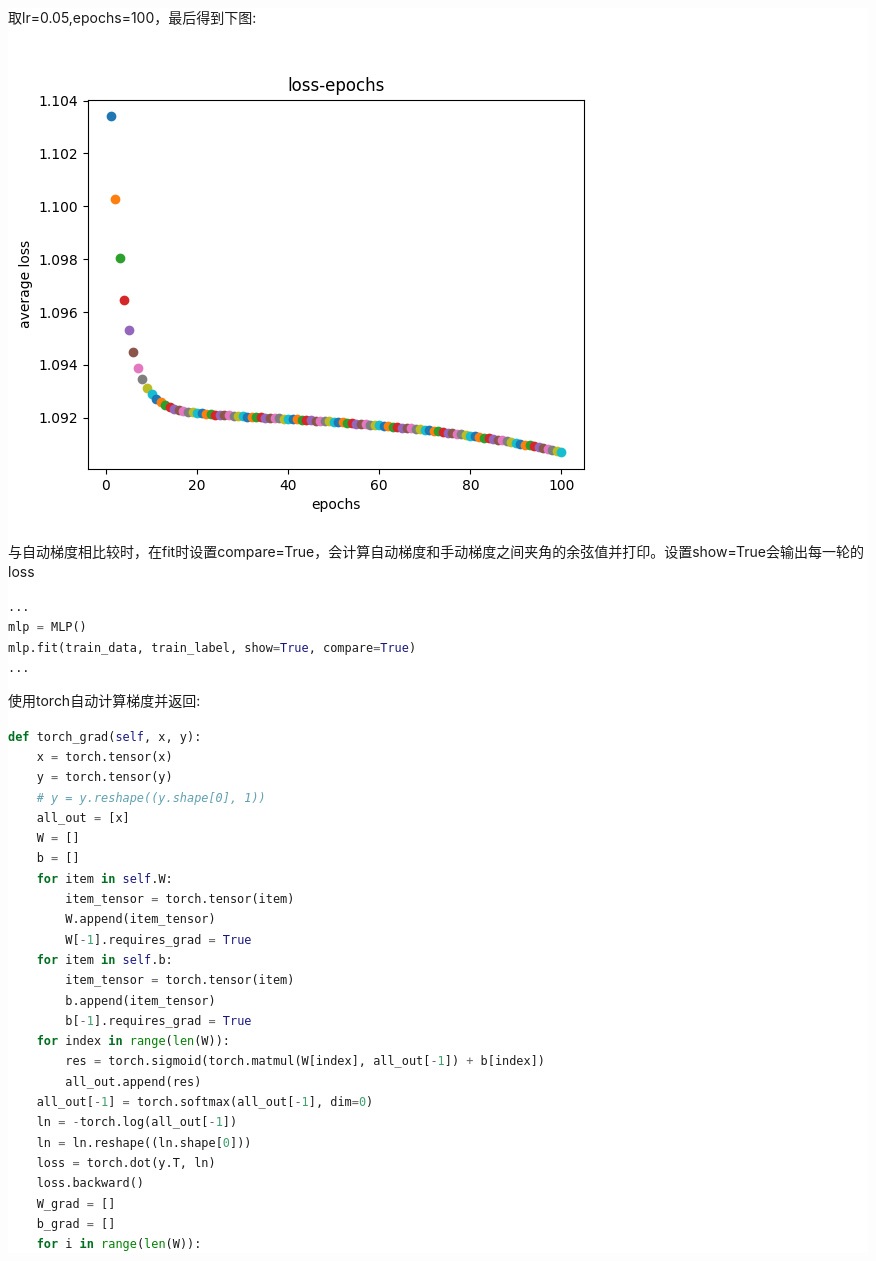 取lr=0.05,epochs=100，最后得到下图:

![](./src2/MLP-2021-07-14-22-32-04.png)

与自动梯度相比较时，在fit时设置compare=True，会计算自动梯度和手动梯度之间夹角的余弦值并打印。设置show=True会输出每一轮的loss

```python
...
mlp = MLP()
mlp.fit(train_data, train_label, show=True, compare=True)
...
```

使用torch自动计算梯度并返回:

```python
def torch_grad(self, x, y):
    x = torch.tensor(x)
    y = torch.tensor(y)
    # y = y.reshape((y.shape[0], 1))
    all_out = [x]
    W = []
    b = []
    for item in self.W:
        item_tensor = torch.tensor(item)
        W.append(item_tensor)
        W[-1].requires_grad = True
    for item in self.b:
        item_tensor = torch.tensor(item)
        b.append(item_tensor)
        b[-1].requires_grad = True
    for index in range(len(W)):
        res = torch.sigmoid(torch.matmul(W[index], all_out[-1]) + b[index])
        all_out.append(res)
    all_out[-1] = torch.softmax(all_out[-1], dim=0)
    ln = -torch.log(all_out[-1])
    ln = ln.reshape((ln.shape[0]))
    loss = torch.dot(y.T, ln)
    loss.backward()
    W_grad = []
    b_grad = []
    for i in range(len(W)):
```